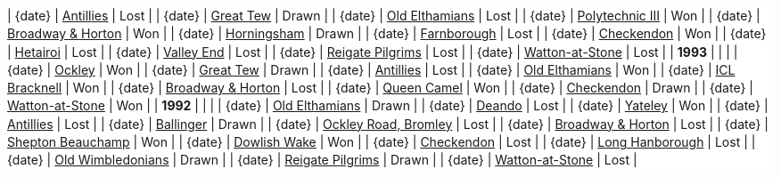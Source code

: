| {date} | [Antillies](/1994/1994-antillies) | Lost |
| {date} | [Great Tew](/1994/1994-great-tew) | Drawn |
| {date} | [Old Elthamians](/1994/1994-old-elthamians) | Lost |
| {date} | [Polytechnic III](/1994/1994-polytechnic-iii) | Won |
| {date} | [Broadway & Horton](/1994/1994-broadway-and-horton) | Won |
| {date} | [Horningsham](/1994/1994-horningsham) | Drawn |
| {date} | [Farnborough](/1994/1994-farnborough) | Lost |
| {date} | [Checkendon](/1994/1994-checkendon) | Won |
| {date} | [Hetairoi](/1994/1994-hetairoi) | Lost |
| {date} | [Valley End](/1994/1994-valley-end) | Lost |
| {date} | [Reigate Pilgrims](/1994/1994-reigate-pilgrims) | Lost |
| {date} | [Watton-at-Stone](/1994/1994-watton-at-stone) | Lost |
| **1993** | | |
| {date} | [Ockley](/1993/1993-ockley) | Won |
| {date} | [Great Tew](/1993/1993-great-tew) | Drawn |
| {date} | [Antillies](/1993/1993-antillies) | Lost |
| {date} | [Old Elthamians](/1993/1993-old-elthamians) | Won |
| {date} | [ICL Bracknell](/1993/1993-icl-bracknell) | Won |
| {date} | [Broadway & Horton](/1993/1993-broadway-and-horton) | Lost |
| {date} | [Queen Camel](/1993/1993-queen-camel) | Won |
| {date} | [Checkendon](/1993/1993-checkendon) | Drawn |
| {date} | [Watton-at-Stone](/1993/1993-watton-at-stone) | Won |
| **1992** | | |
| {date} | [Old Elthamians](/1992/1992-old-elthamians) | Drawn |
| {date} | [Deando](/1992/1992-deando) | Lost |
| {date} | [Yateley](/1992/1992-yateley) | Won |
| {date} | [Antillies](/1992/1992-antillies) | Lost |
| {date} | [Ballinger](/1992/1992-ballinger) | Drawn |
| {date} | [Ockley Road, Bromley](/1992/1992-ockley-road-bromley) | Lost |
| {date} | [Broadway & Horton](/1992/1992-broadway-and-horton) | Lost |
| {date} | [Shepton Beauchamp](/1992/1992-shepton-beauchamp) | Won |
| {date} | [Dowlish Wake](/1992/1992-dowlish-wake) | Won |
| {date} | [Checkendon](/1992/1992-checkendon) | Lost |
| {date} | [Long Hanborough](/1992/1992-long-hanborough) | Lost |
| {date} | [Old Wimbledonians](/1992/1992-old-wimbledonians) | Drawn |
| {date} | [Reigate Pilgrims](/1992/1992-reigate-pilgrims) | Drawn |
| {date} | [Watton-at-Stone](/1992/1992-watton-at-stone) | Lost |